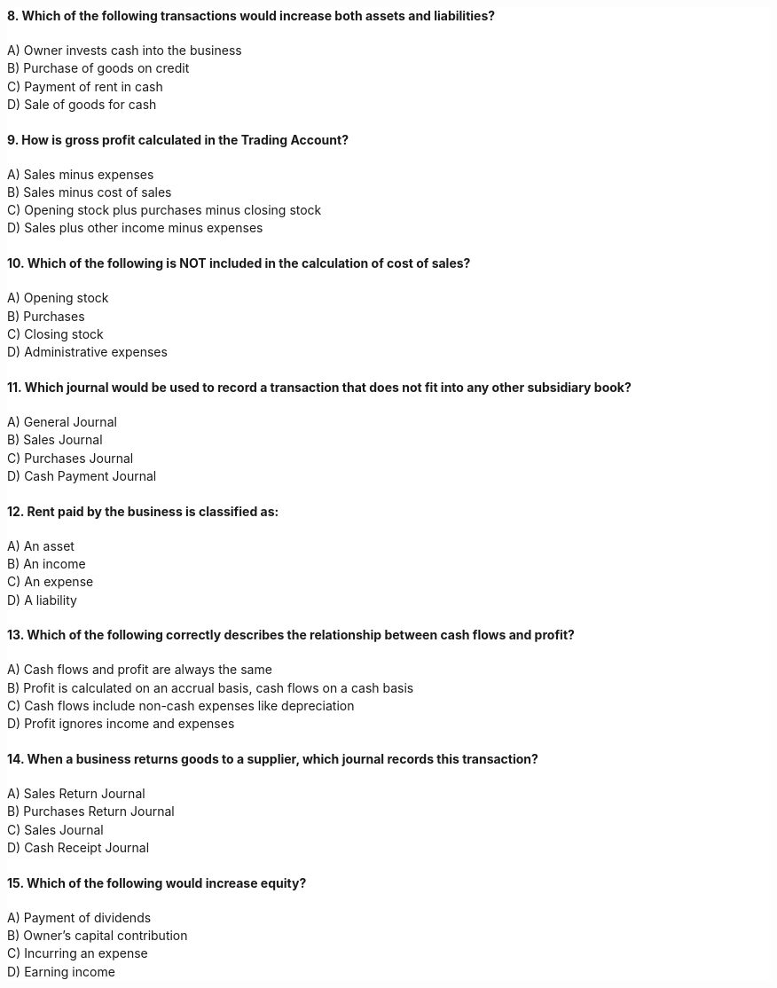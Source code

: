#### 8. Which of the following transactions would increase both assets and liabilities?  
A) Owner invests cash into the business  
B) Purchase of goods on credit  
C) Payment of rent in cash  
D) Sale of goods for cash  

#### 9. How is gross profit calculated in the Trading Account?  
A) Sales minus expenses  
B) Sales minus cost of sales  
C) Opening stock plus purchases minus closing stock  
D) Sales plus other income minus expenses  

#### 10. Which of the following is NOT included in the calculation of cost of sales?  
A) Opening stock  
B) Purchases  
C) Closing stock  
D) Administrative expenses  

#### 11. Which journal would be used to record a transaction that does not fit into any other subsidiary book?  
A) General Journal  
B) Sales Journal  
C) Purchases Journal  
D) Cash Payment Journal  

#### 12. Rent paid by the business is classified as:  
A) An asset  
B) An income  
C) An expense  
D) A liability  

#### 13. Which of the following correctly describes the relationship between cash flows and profit?  
A) Cash flows and profit are always the same  
B) Profit is calculated on an accrual basis, cash flows on a cash basis  
C) Cash flows include non-cash expenses like depreciation  
D) Profit ignores income and expenses  

#### 14. When a business returns goods to a supplier, which journal records this transaction?  
A) Sales Return Journal  
B) Purchases Return Journal  
C) Sales Journal  
D) Cash Receipt Journal  

#### 15. Which of the following would increase equity?  
A) Payment of dividends  
B) Owner’s capital contribution  
C) Incurring an expense  
D) Earning income  
